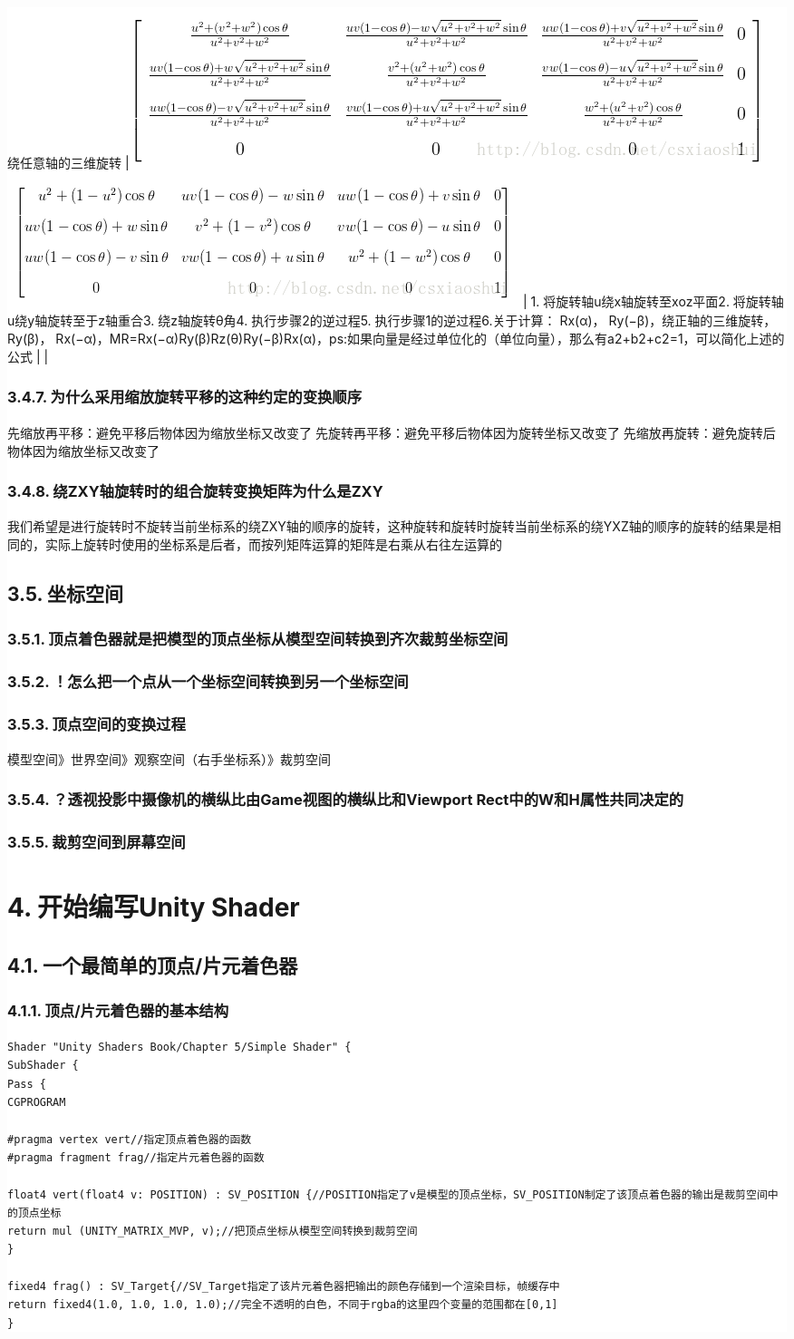  绕任意轴的三维旋转                                                                                                                                                                                                                                                           |![20200228223753728_27534](_v_images/20200307183010127_7702.png)![20200228223801466_21469](_v_images/20200307183017895_4189.png) | 1. 将旋转轴u绕x轴旋转至xoz平面2. 将旋转轴u绕y轴旋转至于z轴重合3. 绕z轴旋转θ角4. 执行步骤2的逆过程5. 执行步骤1的逆过程6.关于计算： Rx(α)， Ry(−β)，绕正轴的三维旋转， Ry(β)， Rx(−α)，MR=Rx(−α)Ry(β)Rz(θ)Ry(−β)Rx(α)，ps:如果向量是经过单位化的（单位向量），那么有a2+b2+c2=1，可以简化上述的公式 |                                                                                |
### 3.4.7. 为什么采用缩放旋转平移的这种约定的变换顺序
先缩放再平移：避免平移后物体因为缩放坐标又改变了
先旋转再平移：避免平移后物体因为旋转坐标又改变了
先缩放再旋转：避免旋转后物体因为缩放坐标又改变了
### 3.4.8. 绕ZXY轴旋转时的组合旋转变换矩阵为什么是ZXY
我们希望是进行旋转时不旋转当前坐标系的绕ZXY轴的顺序的旋转，这种旋转和旋转时旋转当前坐标系的绕YXZ轴的顺序的旋转的结果是相同的，实际上旋转时使用的坐标系是后者，而按列矩阵运算的矩阵是右乘从右往左运算的
## 3.5. 坐标空间
### 3.5.1. 顶点着色器就是把模型的顶点坐标从模型空间转换到齐次裁剪坐标空间
### 3.5.2. ！怎么把一个点从一个坐标空间转换到另一个坐标空间
### 3.5.3. 顶点空间的变换过程
模型空间》世界空间》观察空间（右手坐标系）》裁剪空间
### 3.5.4. ？透视投影中摄像机的横纵比由Game视图的横纵比和Viewport Rect中的W和H属性共同决定的
### 3.5.5. 裁剪空间到屏幕空间
# 4. 开始编写Unity Shader
## 4.1. 一个最简单的顶点/片元着色器
### 4.1.1. 顶点/片元着色器的基本结构
```
Shader "Unity Shaders Book/Chapter 5/Simple Shader" {
SubShader {
Pass {
CGPROGRAM

#pragma vertex vert//指定顶点着色器的函数
#pragma fragment frag//指定片元着色器的函数

float4 vert(float4 v: POSITION) : SV_POSITION {//POSITION指定了v是模型的顶点坐标，SV_POSITION制定了该顶点着色器的输出是裁剪空间中的顶点坐标
return mul (UNITY_MATRIX_MVP, v);//把顶点坐标从模型空间转换到裁剪空间
}

fixed4 frag() : SV_Target{//SV_Target指定了该片元着色器把输出的颜色存储到一个渲染目标，帧缓存中
return fixed4(1.0, 1.0, 1.0, 1.0);//完全不透明的白色，不同于rgba的这里四个变量的范围都在[0,1]
}

```